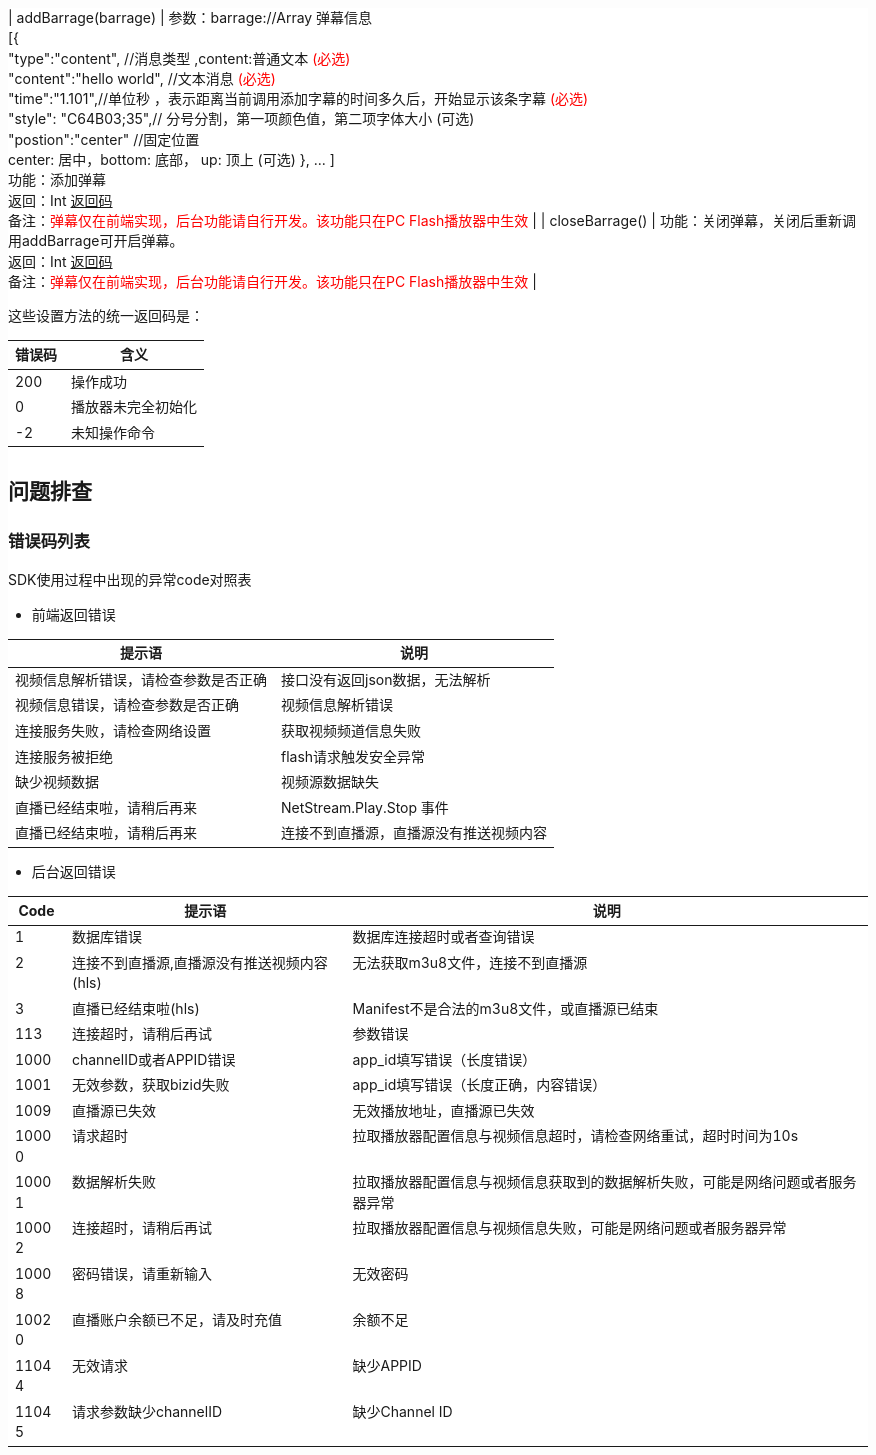 | addBarrage(barrage) | 参数：barrage://Array 弹幕信息   <br> \[{   <br>"type":"content", //消息类型 ,content:普通文本 <font color="red">(必选)  </font>   <br>"content":"hello world", //文本消息 <font color="red">(必选)  </font>  <br>"time":"1.101",//单位秒 ，表示距离当前调用添加字幕的时间多久后，开始显示该条字幕 <font color="red">(必选)  </font>   <br>"style": "C64B03;35",// 分号分割，第一项颜色值，第二项字体大小 (可选) <br>"postion":"center" //固定位置 <br>center: 居中，bottom: 底部， up: 顶上 (可选) }, ... \]  <br>功能：添加弹幕     <br>返回：Int [返回码](#errorcode) <br> 备注：<font color="red">弹幕仅在前端实现，后台功能请自行开发。该功能只在PC Flash播放器中生效</font>                                                                                   |
| closeBarrage()                                                | 功能：关闭弹幕，关闭后重新调用addBarrage可开启弹幕。 <br>返回：Int [返回码](#errorcode)  <br> 备注：<font color="red">弹幕仅在前端实现，后台功能请自行开发。该功能只在PC Flash播放器中生效</font>                                                                                      |

这些设置方法的统一返回码是：
  
| 错误码<span id="errorcode"></span> | 含义 |
|---------|---------|
| 200 | 操作成功 | 
| 0  | 播放器未完全初始化 | 
| -2 | 未知操作命令 | 


## 问题排查

### 错误码列表

SDK使用过程中出现的异常code对照表<span id="errorcode"></span>

- 前端返回错误

| 提示语  | 说明                                       |
|-------|--------------------------------------------|
|视频信息解析错误，请检查参数是否正确|接口没有返回json数据，无法解析|
|视频信息错误，请检查参数是否正确|视频信息解析错误|
|连接服务失败，请检查网络设置|获取视频频道信息失败|
|连接服务被拒绝   |flash请求触发安全异常|
|缺少视频数据|视频源数据缺失|
|直播已经结束啦，请稍后再来 |NetStream.Play.Stop 事件|
|直播已经结束啦，请稍后再来|连接不到直播源，直播源没有推送视频内容|


- 后台返回错误

| Code  | 提示语|说明                                       |
|-------|-----------|---------------------------------------|
| 1   	|数据库错误|数据库连接超时或者查询错误|
| 2     | 连接不到直播源,直播源没有推送视频内容(hls)|无法获取m3u8文件，连接不到直播源|
| 3     |直播已经结束啦(hls)|Manifest不是合法的m3u8文件，或直播源已结束 |
|113	| 连接超时，请稍后再试|参数错误|
|1000 |channelID或者APPID错误|app_id填写错误（长度错误）|
|1001 |无效参数，获取bizid失败|app_id填写错误（长度正确，内容错误）|                  
| 1009  | 直播源已失效|无效播放地址，直播源已失效                 |
| 10000 | 请求超时|拉取播放器配置信息与视频信息超时，请检查网络重试，超时时间为10s       |
| 10001 | 数据解析失败|拉取播放器配置信息与视频信息获取到的数据解析失败，可能是网络问题或者服务器异常        |
| 10002 | 连接超时，请稍后再试|拉取播放器配置信息与视频信息失败，可能是网络问题或者服务器异常        |
| 10008 |密码错误，请重新输入| 无效密码                            |
|10020 | 直播账户余额已不足，请及时充值| 余额不足|
| 11044 |无效请求| 缺少APPID                                  |
| 11045 |请求参数缺少channelID| 缺少Channel ID                             |